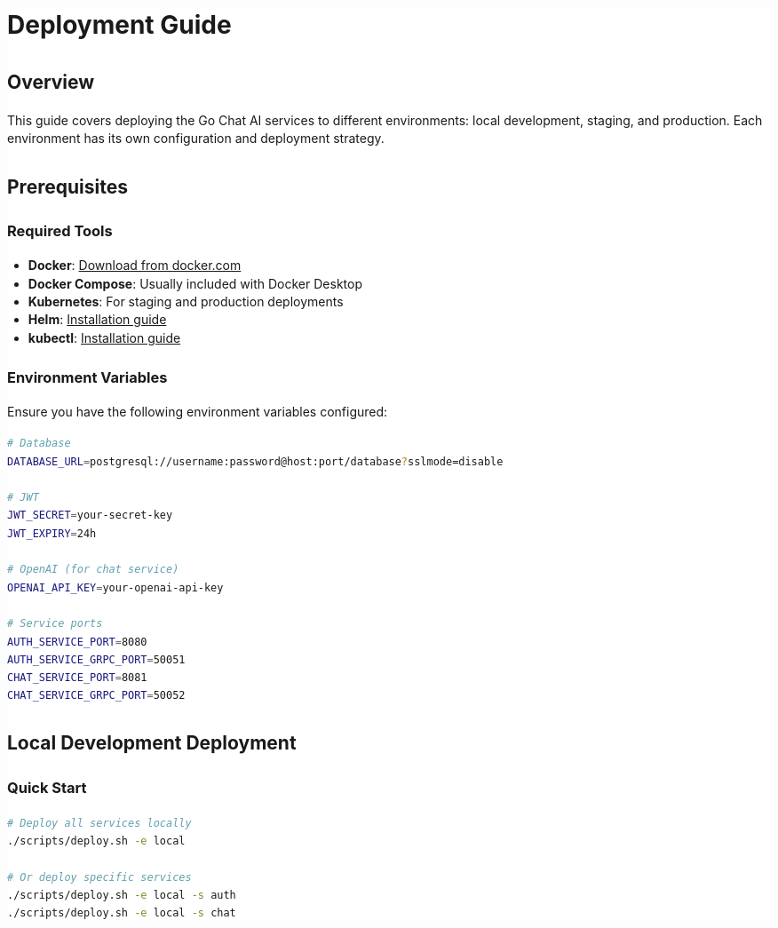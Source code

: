 # Deployment Guide

## Overview

This guide covers deploying the Go Chat AI services to different environments: local development, staging, and production. Each environment has its own configuration and deployment strategy.

## Prerequisites

### Required Tools

- **Docker**: [Download from docker.com](https://www.docker.com/products/docker-desktop)
- **Docker Compose**: Usually included with Docker Desktop
- **Kubernetes**: For staging and production deployments
- **Helm**: [Installation guide](https://helm.sh/docs/intro/install/)
- **kubectl**: [Installation guide](https://kubernetes.io/docs/tasks/tools/)

### Environment Variables

Ensure you have the following environment variables configured:

```bash
# Database
DATABASE_URL=postgresql://username:password@host:port/database?sslmode=disable

# JWT
JWT_SECRET=your-secret-key
JWT_EXPIRY=24h

# OpenAI (for chat service)
OPENAI_API_KEY=your-openai-api-key

# Service ports
AUTH_SERVICE_PORT=8080
AUTH_SERVICE_GRPC_PORT=50051
CHAT_SERVICE_PORT=8081
CHAT_SERVICE_GRPC_PORT=50052
```

## Local Development Deployment

### Quick Start

```bash
# Deploy all services locally
./scripts/deploy.sh -e local

# Or deploy specific services
./scripts/deploy.sh -e local -s auth
./scripts/deploy.sh -e local -s chat
```
